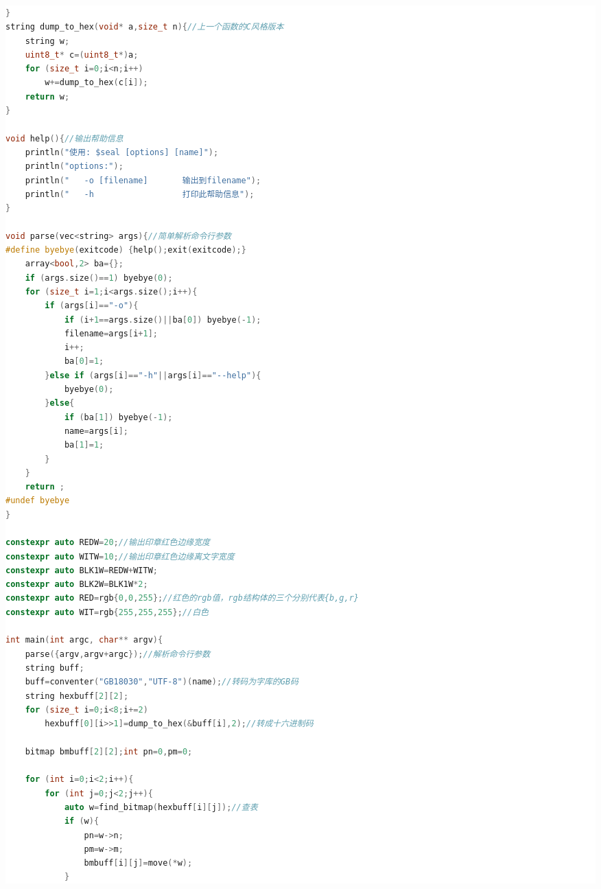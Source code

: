 ```cpp
}
string dump_to_hex(void* a,size_t n){//上一个函数的C风格版本
    string w;
    uint8_t* c=(uint8_t*)a;
    for (size_t i=0;i<n;i++)
        w+=dump_to_hex(c[i]);
    return w;
}

void help(){//输出帮助信息
    println("使用: $seal [options] [name]");
    println("options:");
    println("   -o [filename]       输出到filename");
    println("   -h                  打印此帮助信息");
}

void parse(vec<string> args){//简单解析命令行参数
#define byebye(exitcode) {help();exit(exitcode);}
    array<bool,2> ba={};
    if (args.size()==1) byebye(0);
    for (size_t i=1;i<args.size();i++){
        if (args[i]=="-o"){
            if (i+1==args.size()||ba[0]) byebye(-1);
            filename=args[i+1];
            i++;
            ba[0]=1;
        }else if (args[i]=="-h"||args[i]=="--help"){
            byebye(0);
        }else{
            if (ba[1]) byebye(-1);
            name=args[i];
            ba[1]=1;
        }
    }
    return ;
#undef byebye
}

constexpr auto REDW=20;//输出印章红色边缘宽度
constexpr auto WITW=10;//输出印章红色边缘离文字宽度
constexpr auto BLK1W=REDW+WITW;
constexpr auto BLK2W=BLK1W*2;
constexpr auto RED=rgb{0,0,255};//红色的rgb值，rgb结构体的三个分别代表{b,g,r}
constexpr auto WIT=rgb{255,255,255};//白色

int main(int argc, char** argv){
    parse({argv,argv+argc});//解析命令行参数
    string buff;
    buff=conventer("GB18030","UTF-8")(name);//转码为字库的GB码
    string hexbuff[2][2];
    for (size_t i=0;i<8;i+=2)
        hexbuff[0][i>>1]=dump_to_hex(&buff[i],2);//转成十六进制码

    bitmap bmbuff[2][2];int pn=0,pm=0;

    for (int i=0;i<2;i++){
        for (int j=0;j<2;j++){
            auto w=find_bitmap(hexbuff[i][j]);//查表
            if (w){
                pn=w->n;
                pm=w->m;
                bmbuff[i][j]=move(*w);
            }
```